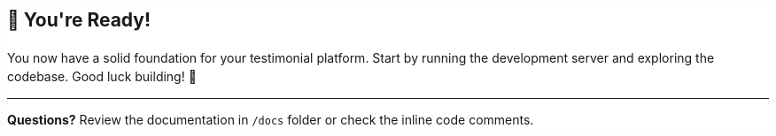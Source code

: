 ## 🎉 You're Ready!

You now have a solid foundation for your testimonial platform. Start by running the development server and exploring the codebase. Good luck building! 🚀

---

**Questions?** Review the documentation in `/docs` folder or check the inline code comments.
